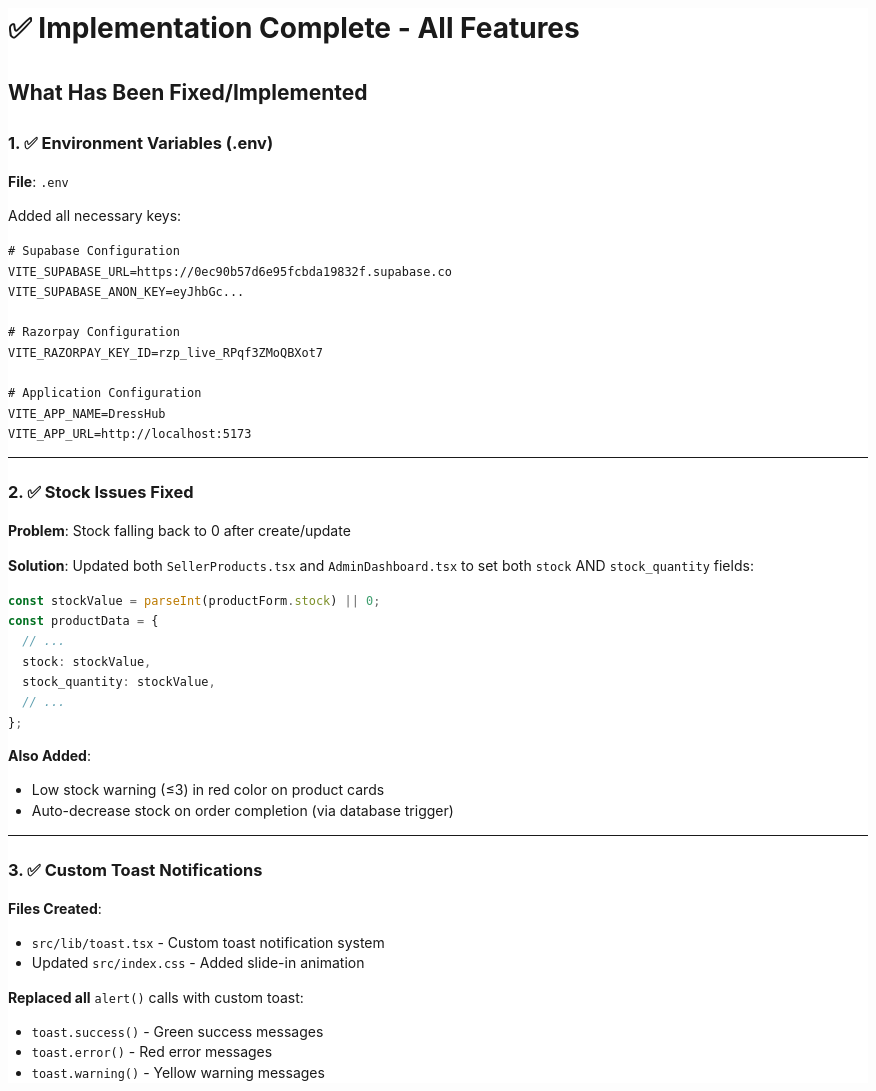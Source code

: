 # ✅ Implementation Complete - All Features

## What Has Been Fixed/Implemented

### 1. ✅ Environment Variables (.env)
**File**: `.env`

Added all necessary keys:
```env
# Supabase Configuration
VITE_SUPABASE_URL=https://0ec90b57d6e95fcbda19832f.supabase.co
VITE_SUPABASE_ANON_KEY=eyJhbGc...

# Razorpay Configuration
VITE_RAZORPAY_KEY_ID=rzp_live_RPqf3ZMoQBXot7

# Application Configuration
VITE_APP_NAME=DressHub
VITE_APP_URL=http://localhost:5173
```

---

### 2. ✅ Stock Issues Fixed
**Problem**: Stock falling back to 0 after create/update

**Solution**: Updated both `SellerProducts.tsx` and `AdminDashboard.tsx` to set both `stock` AND `stock_quantity` fields:

```typescript
const stockValue = parseInt(productForm.stock) || 0;
const productData = {
  // ...
  stock: stockValue,
  stock_quantity: stockValue,
  // ...
};
```

**Also Added**:
- Low stock warning (≤3) in red color on product cards
- Auto-decrease stock on order completion (via database trigger)

---

### 3. ✅ Custom Toast Notifications
**Files Created**:
- `src/lib/toast.tsx` - Custom toast notification system
- Updated `src/index.css` - Added slide-in animation

**Replaced all** `alert()` calls with custom toast:
- `toast.success()` - Green success messages
- `toast.error()` - Red error messages
- `toast.warning()` - Yellow warning messages
